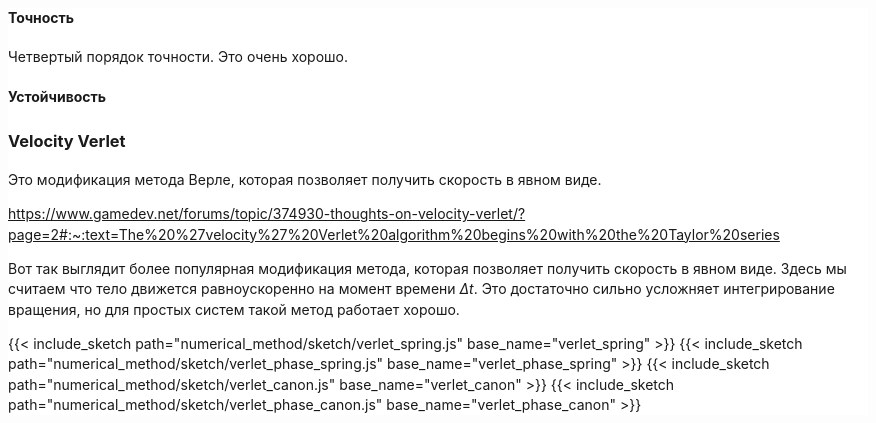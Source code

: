 </div>

#### Точность

<div>
Четвертый порядок точности. Это очень хорошо. 
</div>

#### Устойчивость

<div>


</div>

### Velocity Verlet 

<div>
Это модификация метода Верле, которая позволяет получить скорость в явном виде.


https://www.gamedev.net/forums/topic/374930-thoughts-on-velocity-verlet/?page=2#:~:text=The%20%27velocity%27%20Verlet%20algorithm%20begins%20with%20the%20Taylor%20series

Вот так выглядит более популярная модификация метода, которая позволяет получить скорость в явном виде. Здесь мы считаем что тело движется равноускоренно на момент времени $\Delta t$. Это достаточно сильно усложняет интегрирование вращения, но для простых систем такой метод работает хорошо.

{{< include_sketch path="numerical_method/sketch/verlet_spring.js" base_name="verlet_spring" >}}
{{< include_sketch path="numerical_method/sketch/verlet_phase_spring.js" base_name="verlet_phase_spring" >}}
{{< include_sketch path="numerical_method/sketch/verlet_canon.js" base_name="verlet_canon" >}}
{{< include_sketch path="numerical_method/sketch/verlet_phase_canon.js" base_name="verlet_phase_canon" >}}

</div>